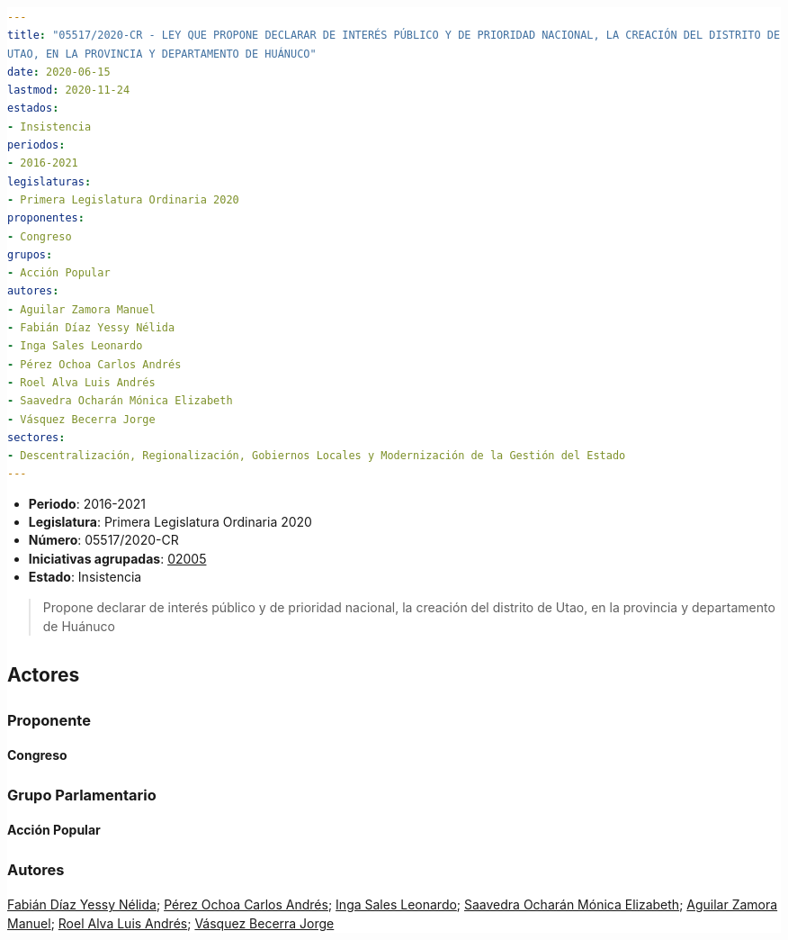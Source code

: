 ```yaml
---
title: "05517/2020-CR - LEY QUE PROPONE DECLARAR DE INTERÉS PÚBLICO Y DE PRIORIDAD NACIONAL, LA CREACIÓN DEL DISTRITO DE UTAO, EN LA PROVINCIA Y DEPARTAMENTO DE HUÁNUCO"
date: 2020-06-15
lastmod: 2020-11-24
estados:
- Insistencia
periodos:
- 2016-2021
legislaturas:
- Primera Legislatura Ordinaria 2020
proponentes:
- Congreso
grupos:
- Acción Popular
autores:
- Aguilar Zamora Manuel
- Fabián Díaz Yessy Nélida
- Inga Sales Leonardo
- Pérez Ochoa Carlos Andrés
- Roel Alva Luis Andrés
- Saavedra Ocharán Mónica Elizabeth
- Vásquez Becerra Jorge
sectores:
- Descentralización, Regionalización, Gobiernos Locales y Modernización de la Gestión del Estado
---
```

- **Periodo**: 2016-2021
- **Legislatura**: Primera Legislatura Ordinaria 2020
- **Número**: 05517/2020-CR
- **Iniciativas agrupadas**: [02005](../../02000/02005)
- **Estado**: Insistencia

> Propone declarar de interés público y de prioridad nacional, la creación del distrito de Utao, en la provincia y departamento de Huánuco


## Actores

### Proponente

**Congreso**

### Grupo Parlamentario

**Acción Popular**

### Autores

[Fabián Díaz Yessy Nélida](mailto:mailto:yfabian@congreso.gob.pe); [Pérez Ochoa Carlos Andrés](mailto:mailto:cperezo@congreso.gob.pe); [Inga Sales Leonardo](mailto:mailto:lingas@congreso.gob.pe); [Saavedra Ocharán Mónica Elizabeth](mailto:mailto:msaavedra@congreso.gob.pe); [Aguilar Zamora Manuel](mailto:mailto:maguilarz@congreso.gob.pe); [Roel Alva Luis Andrés](mailto:mailto:lroel@congreso.gob.pe); [Vásquez Becerra Jorge](mailto:mailto:jvasquezb@congreso.gob.pe)
